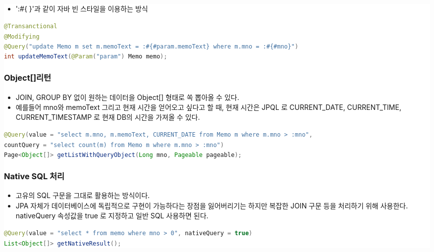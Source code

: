 - ':#{ }'과 같이 자바 빈 스타일을 이용하는 방식

```java
@Transanctional
@Modifying
@Query("update Memo m set m.memoText = :#{#param.memoText} where m.mno = :#{#mno}")
int updateMemoText(@Param("param") Memo memo);
```

### Object[]리턴

- JOIN, GROUP BY 없이 원하는 데이터을 Object[] 형태로 쏙 뽑아올 수 있다.
- 예를들어 mno와 memoText 그리고 현재 시간을 얻어오고 싶다고 할 때, 현재 시간은 JPQL 로 CURRENT_DATE, CURRENT_TIME, CURRENT_TIMESTAMP 로 현재 DB의 시간을 가져올 수 있다.

```java
@Query(value = "select m.mno, m.memoText, CURRENT_DATE from Memo m where m.mno > :mno",
countQuery = "select count(m) from Memo m where m.mno > :mno")
Page<Object[]> getListWithQueryObject(Long mno, Pageable pageable);
```

### Native SQL 처리

- 고유의 SQL 구문을 그대로 활용하는 방식이다.
- JPA 자체가 데이터베이스에 독립적으로 구현이 가능하다는 장점을 잃어버리기는 하지만 복잡한 JOIN 구문 등을 처리하기 위해 사용한다. nativeQuery 속성값을 true 로 지정하고 일반 SQL 사용하면 된다.

```java
@Query(value = "select * from memo where mno > 0", nativeQuery = true)
List<Object[]> getNativeResult();
```
